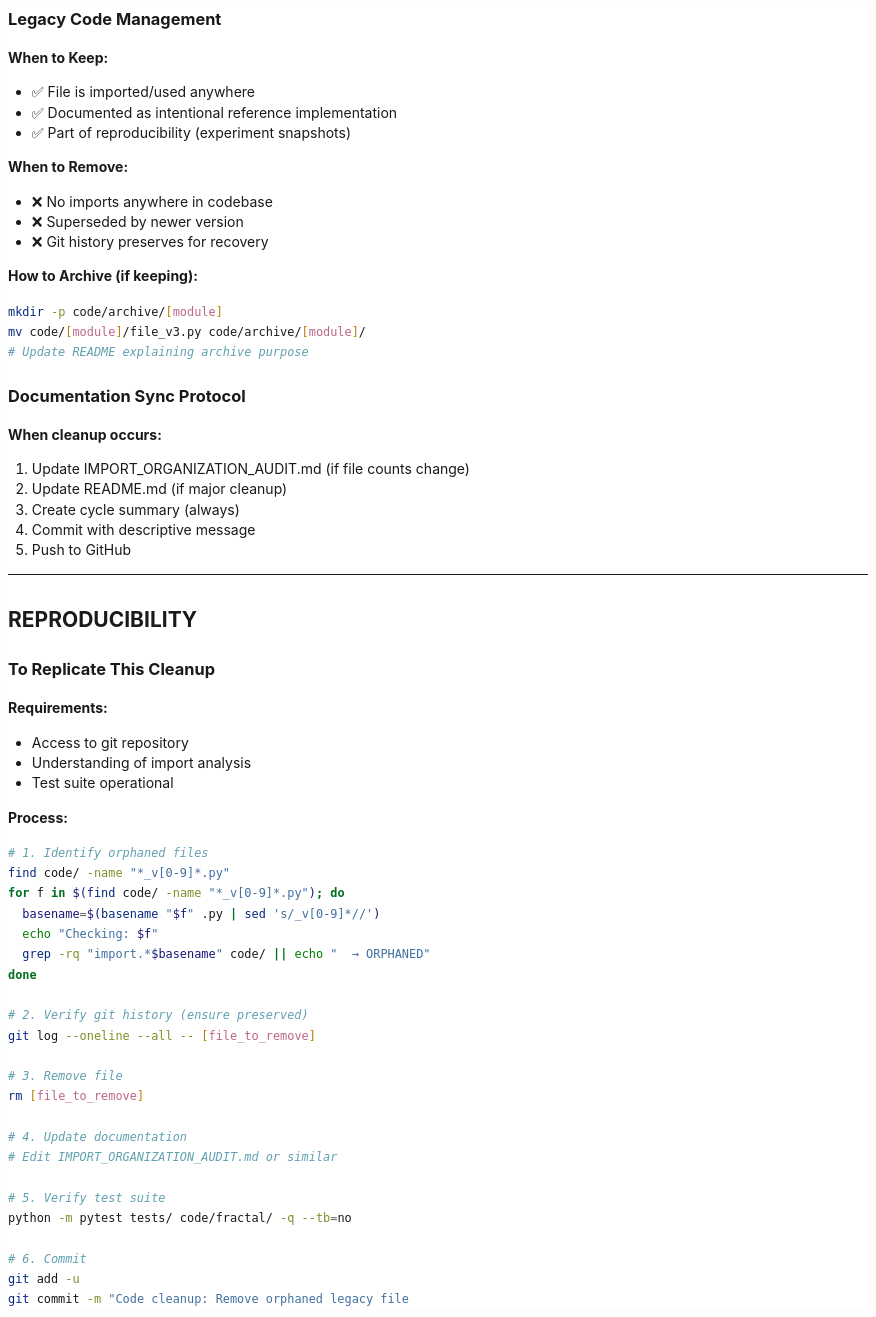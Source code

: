 ### Legacy Code Management

**When to Keep:**
- ✅ File is imported/used anywhere
- ✅ Documented as intentional reference implementation
- ✅ Part of reproducibility (experiment snapshots)

**When to Remove:**
- ❌ No imports anywhere in codebase
- ❌ Superseded by newer version
- ❌ Git history preserves for recovery

**How to Archive (if keeping):**
```bash
mkdir -p code/archive/[module]
mv code/[module]/file_v3.py code/archive/[module]/
# Update README explaining archive purpose
```

### Documentation Sync Protocol

**When cleanup occurs:**
1. Update IMPORT_ORGANIZATION_AUDIT.md (if file counts change)
2. Update README.md (if major cleanup)
3. Create cycle summary (always)
4. Commit with descriptive message
5. Push to GitHub

---

## REPRODUCIBILITY

### To Replicate This Cleanup

**Requirements:**
- Access to git repository
- Understanding of import analysis
- Test suite operational

**Process:**
```bash
# 1. Identify orphaned files
find code/ -name "*_v[0-9]*.py"
for f in $(find code/ -name "*_v[0-9]*.py"); do
  basename=$(basename "$f" .py | sed 's/_v[0-9]*//')
  echo "Checking: $f"
  grep -rq "import.*$basename" code/ || echo "  → ORPHANED"
done

# 2. Verify git history (ensure preserved)
git log --oneline --all -- [file_to_remove]

# 3. Remove file
rm [file_to_remove]

# 4. Update documentation
# Edit IMPORT_ORGANIZATION_AUDIT.md or similar

# 5. Verify test suite
python -m pytest tests/ code/fractal/ -q --tb=no

# 6. Commit
git add -u
git commit -m "Code cleanup: Remove orphaned legacy file

```